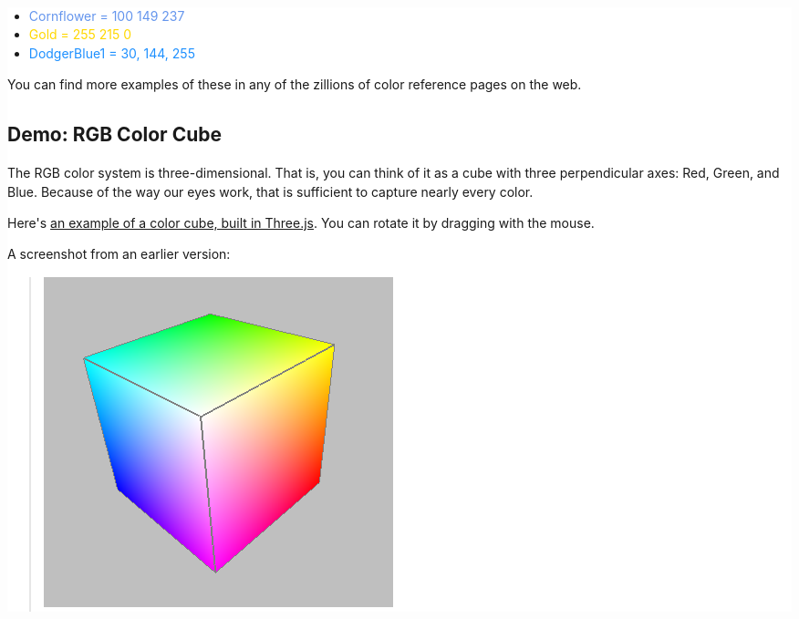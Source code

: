 <UL>
<LI><FONT COLOR="#6495ED">Cornflower = 100 149 237</FONT></LI>
<LI><FONT COLOR="#FFD700">Gold = 255 215 0</FONT></LI>
<LI><FONT COLOR="#1E90FF">DodgerBlue1 = 30, 144, 255</FONT></LI>
</UL>

You can find more examples of these in any of the zillions of color reference
pages on the web.

## Demo: RGB Color Cube<a name="colorCube"></a>

The RGB color system is three-dimensional. That is, you can think of it as a
cube with three perpendicular axes: Red, Green, and Blue. Because of the way
our eyes work, that is sufficient to capture nearly every color.

Here's [ an example of a color cube, built in
Three.js](../demos/Color/colorcube.html). You can rotate it by
dragging with the mouse.

<div id="rgb-cube"></div>

<script>
(function () {
    var scene = new THREE.Scene();
    var colorcube = TW.createColorCube();
    scene.add(colorcube);
    var renderer = new THREE.WebGLRenderer();
    TW.mainInit(renderer,scene, {parentID: 'rgb-cube'});
    TW.cameraSetup(renderer,
               scene,
               {minx: 0, maxx: 1,
                miny: 0, maxy: 1,
                minz: 0, maxz: 1});
    TW.viewFromAboveFrontSide();
})();
</script>

A screenshot from an earlier version:

> ![Color Cube](images/colorCube.png)
